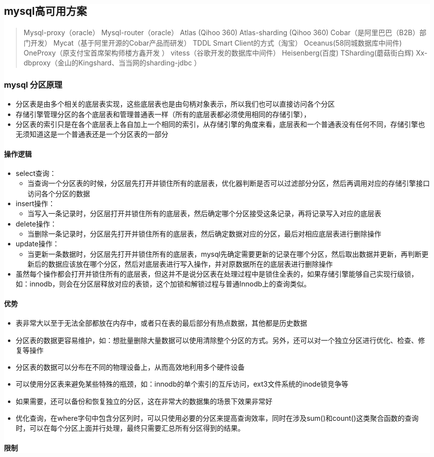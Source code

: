 ## mysql高可用方案

> Mysql-proxy（oracle）
> Mysql-router（oracle）
> Atlas (Qihoo 360)
> Atlas-sharding (Qihoo 360)
> Cobar（是阿里巴巴（B2B）部门开发）
> Mycat（基于阿里开源的Cobar产品而研发）
> TDDL Smart Client的方式（淘宝）
> Oceanus(58同城数据库中间件)
> OneProxy（原支付宝首席架构师楼方鑫开发 ）
> vitess（谷歌开发的数据库中间件）
> Heisenberg(百度)
> TSharding(蘑菇街白辉)
> Xx-dbproxy（金山的Kingshard、当当网的sharding-jdbc ）



### mysql 分区原理

- 分区表是由多个相关的底层表实现，这些底层表也是由句柄对象表示，所以我们也可以直接访问各个分区
- 存储引擎管理分区的各个底层表和管理普通表一样（所有的底层表都必须使用相同的存储引擎），
- 分区表的索引只是在各个底层表上各自加上一个相同的索引，从存储引擎的角度来看，底层表和一个普通表没有任何不同，存储引擎也无须知道这是一个普通表还是一个分区表的一部分

#### 操作逻辑

- select查询：
  - 当查询一个分区表的时候，分区层先打开并锁住所有的底层表，优化器判断是否可以过滤部分分区，然后再调用对应的存储引擎接口访问各个分区的数据
- insert操作：
  - 当写入一条记录时，分区层打开并锁住所有的底层表，然后确定哪个分区接受这条记录，再将记录写入对应的底层表
- delete操作：
  - 当删除一条记录时，分区层先打开并锁住所有的底层表，然后确定数据对应的分区，最后对相应底层表进行删除操作
- update操作：
  - 当更新一条数据时，分区层先打开并锁住所有的底层表，mysql先确定需要更新的记录在哪个分区，然后取出数据并更新，再判断更新后的数据应该放在哪个分区，然后对底层表进行写入操作，并对原数据所在的底层表进行删除操作
- 虽然每个操作都会打开并锁住所有的底层表，但这并不是说分区表在处理过程中是锁住全表的，如果存储引擎能够自己实现行级锁，如：innodb，则会在分区层释放对应的表锁，这个加锁和解锁过程与普通Innodb上的查询类似。

#### 优势

- 表非常大以至于无法全部都放在内存中，或者只在表的最后部分有热点数据，其他都是历史数据

- 分区表的数据更容易维护，如：想批量删除大量数据可以使用清除整个分区的方式。另外，还可以对一个独立分区进行优化、检查、修复等操作

- 分区表的数据可以分布在不同的物理设备上，从而高效地利用多个硬件设备

- 可以使用分区表来避免某些特殊的瓶颈，如：innodb的单个索引的互斥访问，ext3文件系统的inode锁竞争等

- 如果需要，还可以备份和恢复独立的分区，这在非常大的数据集的场景下效果非常好

- 优化查询，在where字句中包含分区列时，可以只使用必要的分区来提高查询效率，同时在涉及sum()和count()这类聚合函数的查询时，可以在每个分区上面并行处理，最终只需要汇总所有分区得到的结果。

#### 限制
